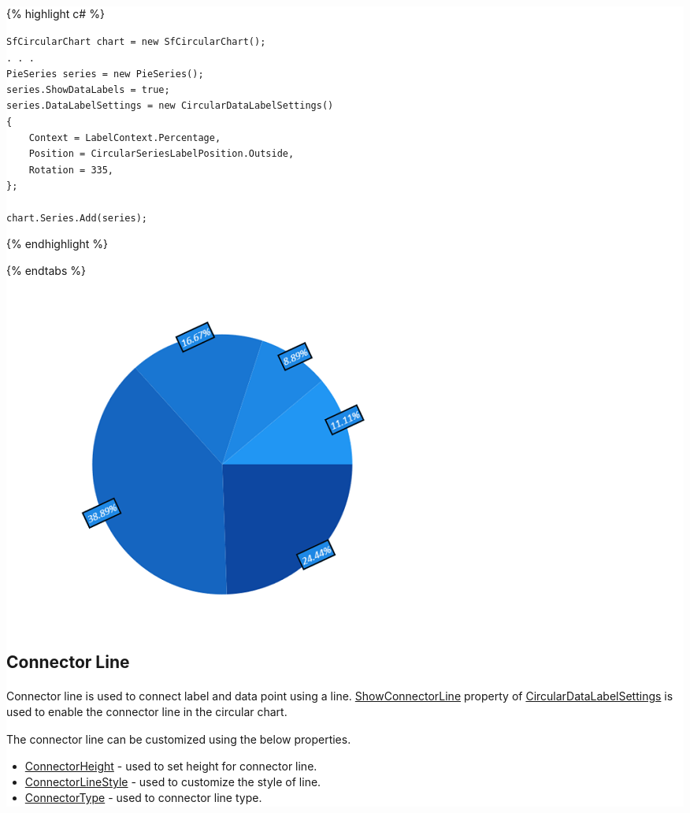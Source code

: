 {% highlight c# %}

    SfCircularChart chart = new SfCircularChart();
    . . .
    PieSeries series = new PieSeries();
    series.ShowDataLabels = true;
    series.DataLabelSettings = new CircularDataLabelSettings()
    {
        Context = LabelContext.Percentage,
        Position = CircularSeriesLabelPosition.Outside,
        Rotation = 335,
    };

    chart.Series.Add(series);

{% endhighlight %}

{% endtabs %}

![Rotation support for data label in WinUI Chart](DataLabel_Images/WinUI_pie_chart_data_label_rotation.png)

## Connector Line

Connector line is used to connect label and data point using a line. [ShowConnectorLine](https://help.syncfusion.com/cr/winui/Syncfusion.UI.Xaml.Charts.ChartDataLabelSettings.html#Syncfusion_UI_Xaml_Charts_ChartDataLabelSettings_ShowConnectorLine) property of [CircularDataLabelSettings](https://help.syncfusion.com/cr/winui/Syncfusion.UI.Xaml.Charts.CircularDataLabelSettings.html) is used to enable the connector line in the circular chart. 

The connector line can be customized using the below properties.

* [ConnectorHeight](https://help.syncfusion.com/cr/winui/Syncfusion.UI.Xaml.Charts.ChartDataLabelSettings.html#Syncfusion_UI_Xaml_Charts_ChartDataLabelSettings_ConnectorHeight) - used to set height for connector line.
* [ConnectorLineStyle](https://help.syncfusion.com/cr/winui/Syncfusion.UI.Xaml.Charts.ChartDataLabelSettings.html#Syncfusion_UI_Xaml_Charts_ChartDataLabelSettings_ConnectorLineStyle) - used to customize the style of line.
* [ConnectorType](https://help.syncfusion.com/cr/winui/Syncfusion.UI.Xaml.Charts.CircularDataLabelSettings.html#Syncfusion_UI_Xaml_Charts_CircularDataLabelSettings_ConnectorType) - used to connector line type.
